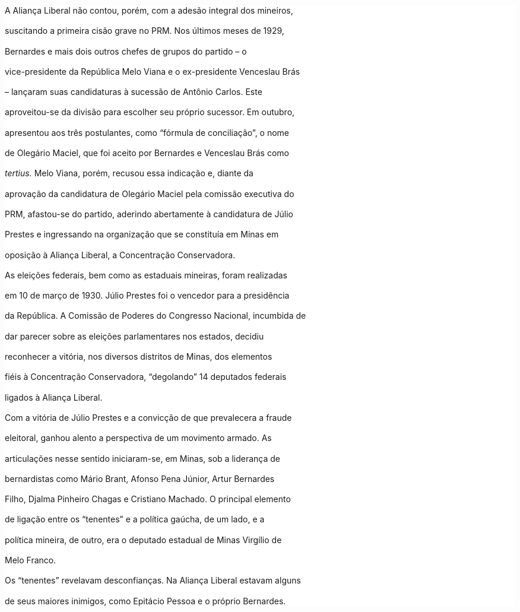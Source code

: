 

A Aliança Liberal não contou, porém, com a adesão integral dos mineiros,

suscitando a primeira cisão grave no PRM. Nos últimos meses de 1929,

Bernardes e mais dois outros chefes de grupos do partido – o

vice-presidente da República Melo Viana e o ex-presidente Venceslau Brás

– lançaram suas candidaturas à sucessão de Antônio Carlos. Este

aproveitou-se da divisão para escolher seu próprio sucessor. Em outubro,

apresentou aos três postulantes, como “fórmula de conciliação”, o nome

de Olegário Maciel, que foi aceito por Bernardes e Venceslau Brás como

*tertius.* Melo Viana, porém, recusou essa indicação e, diante da

aprovação da candidatura de Olegário Maciel pela comissão executiva do

PRM, afastou-se do partido, aderindo abertamente à candidatura de Júlio

Prestes e ingressando na organização que se constituía em Minas em

oposição à Aliança Liberal, a Concentração Conservadora.



As eleições federais, bem como as estaduais mineiras, foram realizadas

em 10 de março de 1930. Júlio Prestes foi o vencedor para a presidência

da República. A Comissão de Poderes do Congresso Nacional, incumbida de

dar parecer sobre as eleições parlamentares nos estados, decidiu

reconhecer a vitória, nos diversos distritos de Minas, dos elementos

fiéis à Concentração Conservadora, “degolando” 14 deputados federais

ligados à Aliança Liberal.



Com a vitória de Júlio Prestes e a convicção de que prevalecera a fraude

eleitoral, ganhou alento a perspectiva de um movimento armado. As

articulações nesse sentido iniciaram-se, em Minas, sob a liderança de

bernardistas como Mário Brant, Afonso Pena Júnior, Artur Bernardes

Filho, Djalma Pinheiro Chagas e Cristiano Machado. O principal elemento

de ligação entre os “tenentes” e a política gaúcha, de um lado, e a

política mineira, de outro, era o deputado estadual de Minas Virgílio de

Melo Franco.



Os “tenentes” revelavam desconfianças. Na Aliança Liberal estavam alguns

de seus maiores inimigos, como Epitácio Pessoa e o próprio Bernardes.
